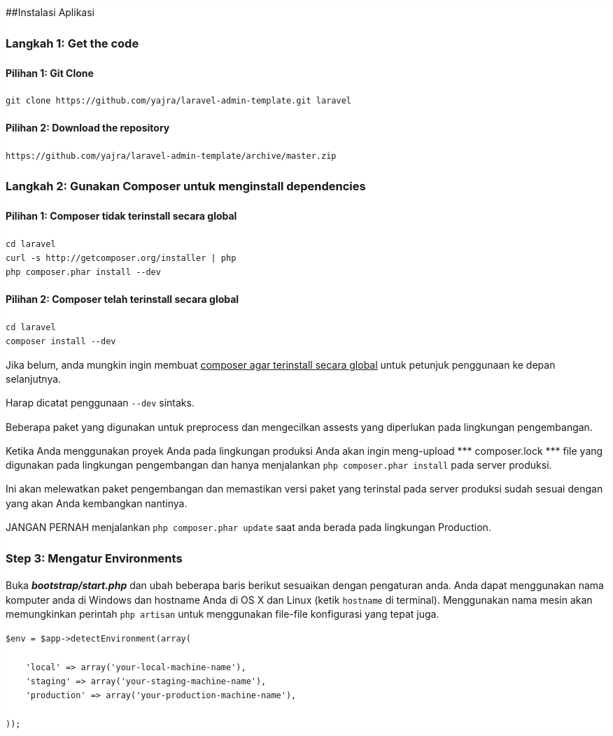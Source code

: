 ##Instalasi Aplikasi
### Langkah 1: Get the code
#### Pilihan 1: Git Clone

	git clone https://github.com/yajra/laravel-admin-template.git laravel

#### Pilihan 2: Download the repository

    https://github.com/yajra/laravel-admin-template/archive/master.zip

### Langkah 2: Gunakan Composer untuk menginstall dependencies
#### Pilihan 1: Composer tidak terinstall secara global

    cd laravel
	curl -s http://getcomposer.org/installer | php
	php composer.phar install --dev
#### Pilihan 2: Composer telah terinstall secara global

    cd laravel
	composer install --dev

Jika belum, anda mungkin ingin membuat [composer agar terinstall secara global](http://andrewelkins.com/programming/php/setting-up-composer-globally-for-laravel-4/) untuk petunjuk penggunaan ke depan selanjutnya.

Harap dicatat penggunaan `--dev` sintaks.

Beberapa paket yang digunakan untuk preprocess dan mengecilkan assests yang diperlukan pada lingkungan pengembangan.

Ketika Anda menggunakan proyek Anda pada lingkungan produksi Anda akan ingin meng-upload *** composer.lock *** file yang digunakan pada lingkungan pengembangan dan hanya menjalankan `php composer.phar install` pada server produksi.

Ini akan melewatkan paket pengembangan dan memastikan versi paket yang terinstal pada server produksi sudah sesuai dengan yang akan Anda kembangkan nantinya.

JANGAN PERNAH menjalankan `php composer.phar update` saat anda berada pada lingkungan Production.

### Step 3: Mengatur Environments

Buka ***bootstrap/start.php*** dan ubah beberapa baris berikut sesuaikan dengan pengaturan anda. Anda dapat menggunakan nama komputer anda di Windows dan hostname Anda di OS X dan Linux (ketik `hostname` di terminal). Menggunakan nama mesin akan memungkinkan perintah `php artisan` untuk menggunakan file-file konfigurasi yang tepat juga.

    $env = $app->detectEnvironment(array(

        'local' => array('your-local-machine-name'),
        'staging' => array('your-staging-machine-name'),
        'production' => array('your-production-machine-name'),

    ));
